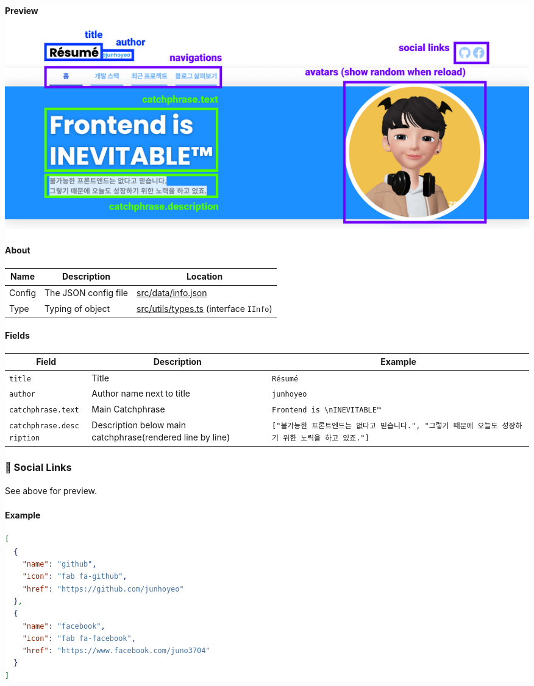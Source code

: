 #### Preview

![Rendered header](./docs/assets/configurations/header.png)

#### About

| Name | Description | Location |
| ---- | ----------- | ------- |
| Config | The JSON config file | [src/data/info.json](./src/data/info.json) |
| Type | Typing of object | [src/utils/types.ts](./src/utils/types.ts) (interface `IInfo`) |

#### Fields

| Field | Description | Example |
| ----- | ----------- | ------- |
| `title` | Title | `Résumé` |
| `author` | Author name next to title | `junhoyeo` |
| `catchphrase.text` | Main Catchphrase | `Frontend is \nINEVITABLE™` |
| `catchphrase.description` | Description below main catchphrase(rendered line by line) | `["불가능한 프론트엔드는 없다고 믿습니다.", "그렇기 때문에 오늘도 성장하기 위한 노력을 하고 있죠."]` |

### 🤝 Social Links
See above for preview.

#### Example

```json
[
  {
    "name": "github",
    "icon": "fab fa-github",
    "href": "https://github.com/junhoyeo"
  },
  {
    "name": "facebook",
    "icon": "fab fa-facebook",
    "href": "https://www.facebook.com/juno3704"
  }
]
```
